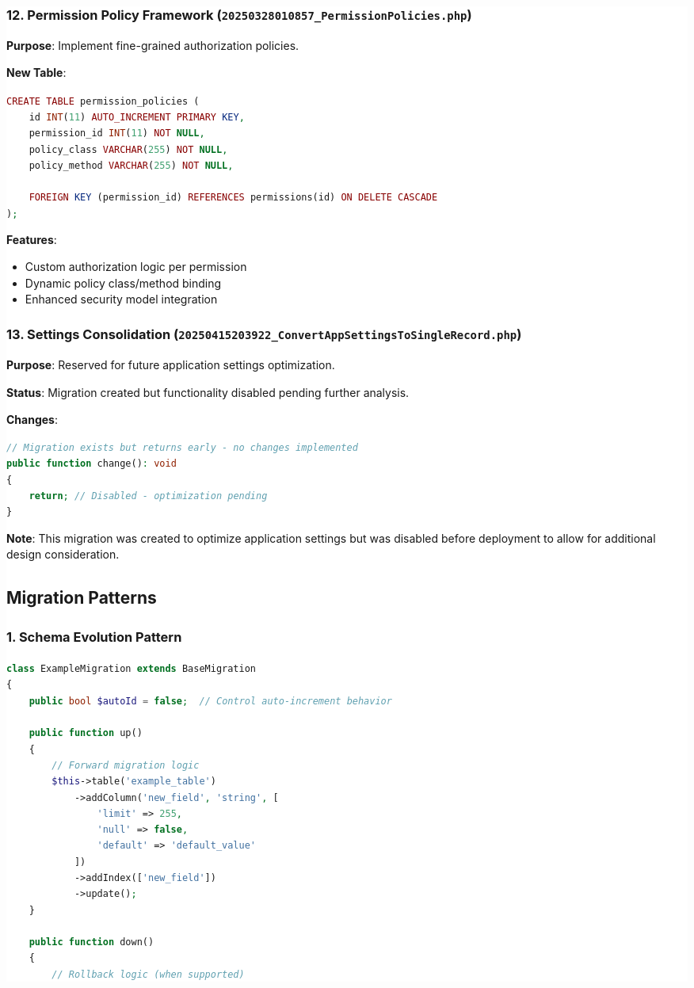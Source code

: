 ### 12. Permission Policy Framework (`20250328010857_PermissionPolicies.php`)

**Purpose**: Implement fine-grained authorization policies.

**New Table**:
```php
CREATE TABLE permission_policies (
    id INT(11) AUTO_INCREMENT PRIMARY KEY,
    permission_id INT(11) NOT NULL,
    policy_class VARCHAR(255) NOT NULL,
    policy_method VARCHAR(255) NOT NULL,
    
    FOREIGN KEY (permission_id) REFERENCES permissions(id) ON DELETE CASCADE
);
```

**Features**:
- Custom authorization logic per permission
- Dynamic policy class/method binding
- Enhanced security model integration

### 13. Settings Consolidation (`20250415203922_ConvertAppSettingsToSingleRecord.php`)

**Purpose**: Reserved for future application settings optimization.

**Status**: Migration created but functionality disabled pending further analysis.

**Changes**: 
```php
// Migration exists but returns early - no changes implemented
public function change(): void
{
    return; // Disabled - optimization pending
}
```

**Note**: This migration was created to optimize application settings but was disabled before deployment to allow for additional design consideration.

## Migration Patterns

### 1. Schema Evolution Pattern

```php
class ExampleMigration extends BaseMigration
{
    public bool $autoId = false;  // Control auto-increment behavior
    
    public function up()
    {
        // Forward migration logic
        $this->table('example_table')
            ->addColumn('new_field', 'string', [
                'limit' => 255,
                'null' => false,
                'default' => 'default_value'
            ])
            ->addIndex(['new_field'])
            ->update();
    }
    
    public function down()
    {
        // Rollback logic (when supported)
```